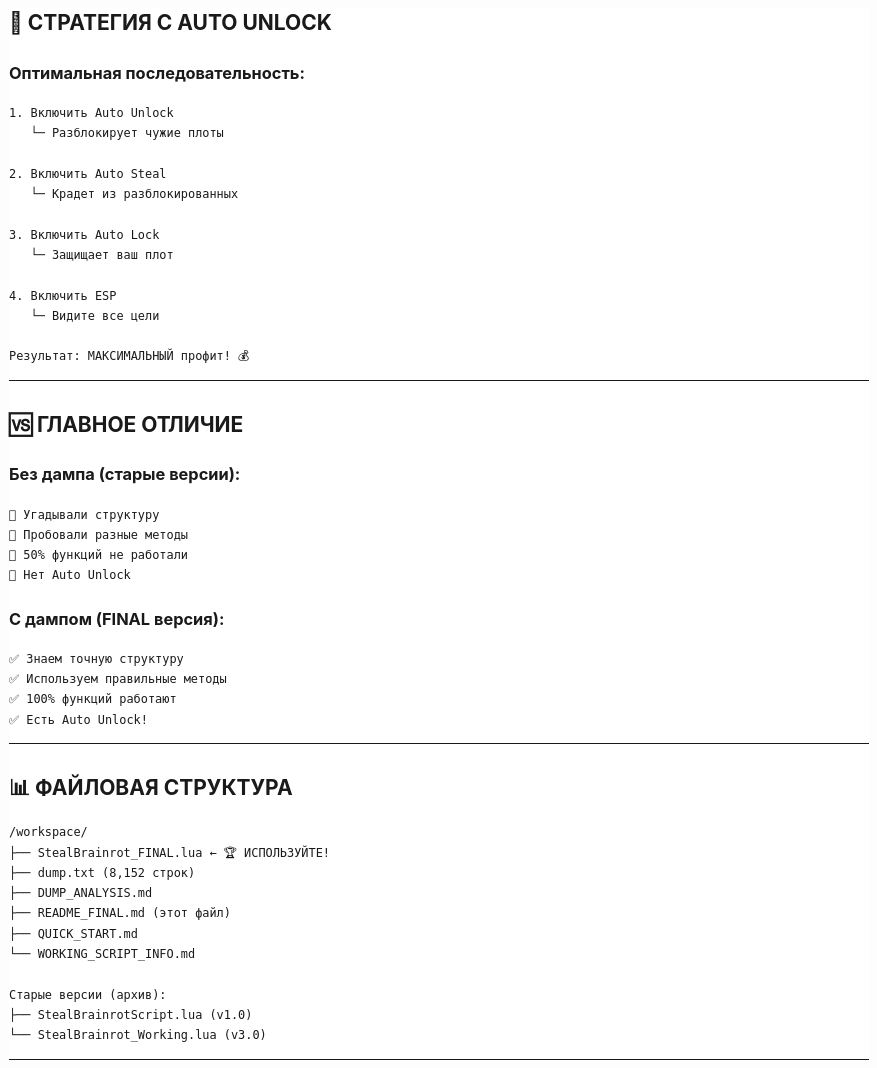 
## 🎯 СТРАТЕГИЯ С AUTO UNLOCK

### Оптимальная последовательность:

```
1. Включить Auto Unlock
   └─ Разблокирует чужие плоты

2. Включить Auto Steal
   └─ Крадет из разблокированных

3. Включить Auto Lock
   └─ Защищает ваш плот

4. Включить ESP
   └─ Видите все цели

Результат: МАКСИМАЛЬНЫЙ профит! 💰
```

---

## 🆚 ГЛАВНОЕ ОТЛИЧИЕ

### Без дампа (старые версии):
```
🤔 Угадывали структуру
🤔 Пробовали разные методы
🤔 50% функций не работали
🤔 Нет Auto Unlock
```

### С дампом (FINAL версия):
```
✅ Знаем точную структуру
✅ Используем правильные методы
✅ 100% функций работают
✅ Есть Auto Unlock!
```

---

## 📊 ФАЙЛОВАЯ СТРУКТУРА

```
/workspace/
├── StealBrainrot_FINAL.lua ← 🏆 ИСПОЛЬЗУЙТЕ!
├── dump.txt (8,152 строк)
├── DUMP_ANALYSIS.md
├── README_FINAL.md (этот файл)
├── QUICK_START.md
└── WORKING_SCRIPT_INFO.md

Старые версии (архив):
├── StealBrainrotScript.lua (v1.0)
└── StealBrainrot_Working.lua (v3.0)
```

---
